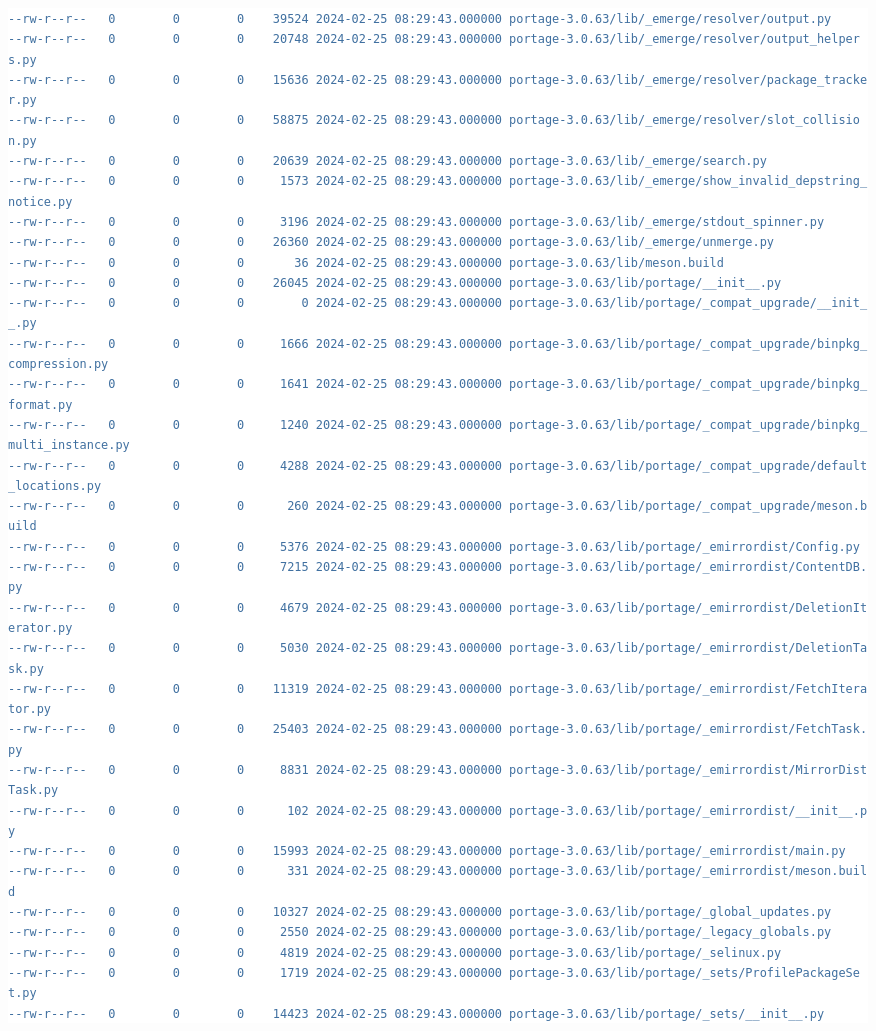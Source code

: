 ```diff
--rw-r--r--   0        0        0    39524 2024-02-25 08:29:43.000000 portage-3.0.63/lib/_emerge/resolver/output.py
--rw-r--r--   0        0        0    20748 2024-02-25 08:29:43.000000 portage-3.0.63/lib/_emerge/resolver/output_helpers.py
--rw-r--r--   0        0        0    15636 2024-02-25 08:29:43.000000 portage-3.0.63/lib/_emerge/resolver/package_tracker.py
--rw-r--r--   0        0        0    58875 2024-02-25 08:29:43.000000 portage-3.0.63/lib/_emerge/resolver/slot_collision.py
--rw-r--r--   0        0        0    20639 2024-02-25 08:29:43.000000 portage-3.0.63/lib/_emerge/search.py
--rw-r--r--   0        0        0     1573 2024-02-25 08:29:43.000000 portage-3.0.63/lib/_emerge/show_invalid_depstring_notice.py
--rw-r--r--   0        0        0     3196 2024-02-25 08:29:43.000000 portage-3.0.63/lib/_emerge/stdout_spinner.py
--rw-r--r--   0        0        0    26360 2024-02-25 08:29:43.000000 portage-3.0.63/lib/_emerge/unmerge.py
--rw-r--r--   0        0        0       36 2024-02-25 08:29:43.000000 portage-3.0.63/lib/meson.build
--rw-r--r--   0        0        0    26045 2024-02-25 08:29:43.000000 portage-3.0.63/lib/portage/__init__.py
--rw-r--r--   0        0        0        0 2024-02-25 08:29:43.000000 portage-3.0.63/lib/portage/_compat_upgrade/__init__.py
--rw-r--r--   0        0        0     1666 2024-02-25 08:29:43.000000 portage-3.0.63/lib/portage/_compat_upgrade/binpkg_compression.py
--rw-r--r--   0        0        0     1641 2024-02-25 08:29:43.000000 portage-3.0.63/lib/portage/_compat_upgrade/binpkg_format.py
--rw-r--r--   0        0        0     1240 2024-02-25 08:29:43.000000 portage-3.0.63/lib/portage/_compat_upgrade/binpkg_multi_instance.py
--rw-r--r--   0        0        0     4288 2024-02-25 08:29:43.000000 portage-3.0.63/lib/portage/_compat_upgrade/default_locations.py
--rw-r--r--   0        0        0      260 2024-02-25 08:29:43.000000 portage-3.0.63/lib/portage/_compat_upgrade/meson.build
--rw-r--r--   0        0        0     5376 2024-02-25 08:29:43.000000 portage-3.0.63/lib/portage/_emirrordist/Config.py
--rw-r--r--   0        0        0     7215 2024-02-25 08:29:43.000000 portage-3.0.63/lib/portage/_emirrordist/ContentDB.py
--rw-r--r--   0        0        0     4679 2024-02-25 08:29:43.000000 portage-3.0.63/lib/portage/_emirrordist/DeletionIterator.py
--rw-r--r--   0        0        0     5030 2024-02-25 08:29:43.000000 portage-3.0.63/lib/portage/_emirrordist/DeletionTask.py
--rw-r--r--   0        0        0    11319 2024-02-25 08:29:43.000000 portage-3.0.63/lib/portage/_emirrordist/FetchIterator.py
--rw-r--r--   0        0        0    25403 2024-02-25 08:29:43.000000 portage-3.0.63/lib/portage/_emirrordist/FetchTask.py
--rw-r--r--   0        0        0     8831 2024-02-25 08:29:43.000000 portage-3.0.63/lib/portage/_emirrordist/MirrorDistTask.py
--rw-r--r--   0        0        0      102 2024-02-25 08:29:43.000000 portage-3.0.63/lib/portage/_emirrordist/__init__.py
--rw-r--r--   0        0        0    15993 2024-02-25 08:29:43.000000 portage-3.0.63/lib/portage/_emirrordist/main.py
--rw-r--r--   0        0        0      331 2024-02-25 08:29:43.000000 portage-3.0.63/lib/portage/_emirrordist/meson.build
--rw-r--r--   0        0        0    10327 2024-02-25 08:29:43.000000 portage-3.0.63/lib/portage/_global_updates.py
--rw-r--r--   0        0        0     2550 2024-02-25 08:29:43.000000 portage-3.0.63/lib/portage/_legacy_globals.py
--rw-r--r--   0        0        0     4819 2024-02-25 08:29:43.000000 portage-3.0.63/lib/portage/_selinux.py
--rw-r--r--   0        0        0     1719 2024-02-25 08:29:43.000000 portage-3.0.63/lib/portage/_sets/ProfilePackageSet.py
--rw-r--r--   0        0        0    14423 2024-02-25 08:29:43.000000 portage-3.0.63/lib/portage/_sets/__init__.py
```